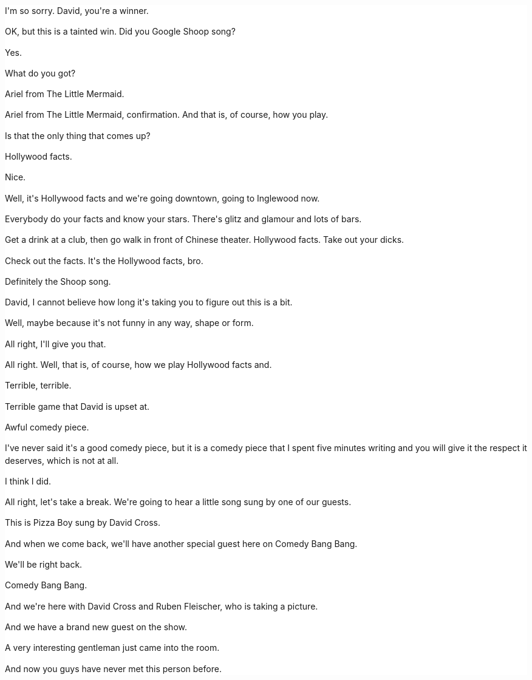 I'm so sorry. David, you're a winner.

OK, but this is a tainted win. Did you Google Shoop song?

Yes.

What do you got?

Ariel from The Little Mermaid.

Ariel from The Little Mermaid, confirmation. And that is, of course, how you play.

Is that the only thing that comes up?

Hollywood facts.

Nice.

Well, it's Hollywood facts and we're going downtown, going to Inglewood now.

Everybody do your facts and know your stars. There's glitz and glamour and lots of bars.

Get a drink at a club, then go walk in front of Chinese theater. Hollywood facts. Take out your dicks.

Check out the facts. It's the Hollywood facts, bro.

Definitely the Shoop song.

David, I cannot believe how long it's taking you to figure out this is a bit.

Well, maybe because it's not funny in any way, shape or form.

All right, I'll give you that.

All right. Well, that is, of course, how we play Hollywood facts and.

Terrible, terrible.

Terrible game that David is upset at.

Awful comedy piece.

I've never said it's a good comedy piece, but it is a comedy piece that I spent five minutes writing and you will give it the respect it deserves, which is not at all.

I think I did.

All right, let's take a break. We're going to hear a little song sung by one of our guests.

This is Pizza Boy sung by David Cross.

And when we come back, we'll have another special guest here on Comedy Bang Bang.

We'll be right back.

Comedy Bang Bang.

And we're here with David Cross and Ruben Fleischer, who is taking a picture.

And we have a brand new guest on the show.

A very interesting gentleman just came into the room.

And now you guys have never met this person before.

